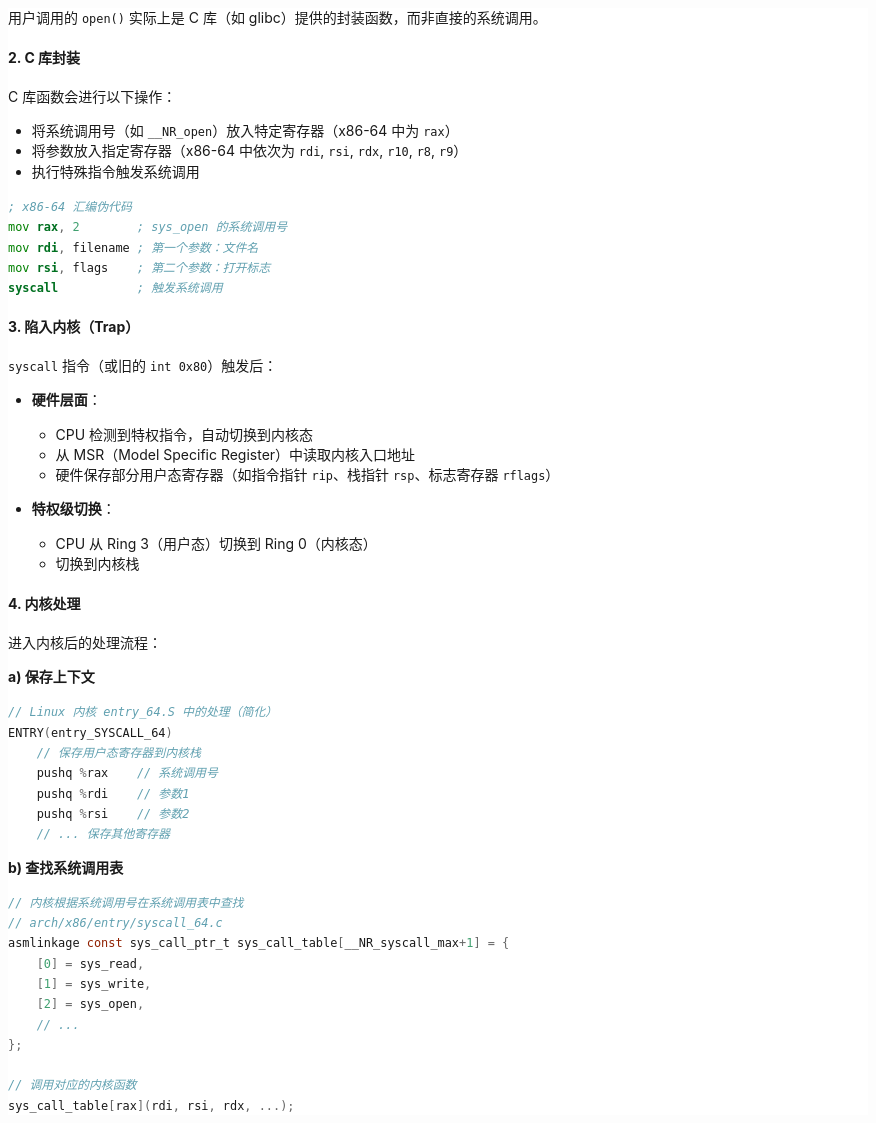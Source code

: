 用户调用的 `open()` 实际上是 C 库（如 glibc）提供的封装函数，而非直接的系统调用。

#### 2. C 库封装

C 库函数会进行以下操作：
- 将系统调用号（如 `__NR_open`）放入特定寄存器（x86-64 中为 `rax`）
- 将参数放入指定寄存器（x86-64 中依次为 `rdi`, `rsi`, `rdx`, `r10`, `r8`, `r9`）
- 执行特殊指令触发系统调用

```asm
; x86-64 汇编伪代码
mov rax, 2        ; sys_open 的系统调用号
mov rdi, filename ; 第一个参数：文件名
mov rsi, flags    ; 第二个参数：打开标志
syscall           ; 触发系统调用
```

#### 3. 陷入内核（Trap）

`syscall` 指令（或旧的 `int 0x80`）触发后：

- **硬件层面**：
  - CPU 检测到特权指令，自动切换到内核态
  - 从 MSR（Model Specific Register）中读取内核入口地址
  - 硬件保存部分用户态寄存器（如指令指针 `rip`、栈指针 `rsp`、标志寄存器 `rflags`）

- **特权级切换**：
  - CPU 从 Ring 3（用户态）切换到 Ring 0（内核态）
  - 切换到内核栈

#### 4. 内核处理

进入内核后的处理流程：

**a) 保存上下文**
```c
// Linux 内核 entry_64.S 中的处理（简化）
ENTRY(entry_SYSCALL_64)
    // 保存用户态寄存器到内核栈
    pushq %rax    // 系统调用号
    pushq %rdi    // 参数1
    pushq %rsi    // 参数2
    // ... 保存其他寄存器
```

**b) 查找系统调用表**
```c
// 内核根据系统调用号在系统调用表中查找
// arch/x86/entry/syscall_64.c
asmlinkage const sys_call_ptr_t sys_call_table[__NR_syscall_max+1] = {
    [0] = sys_read,
    [1] = sys_write,
    [2] = sys_open,
    // ...
};

// 调用对应的内核函数
sys_call_table[rax](rdi, rsi, rdx, ...);
```
